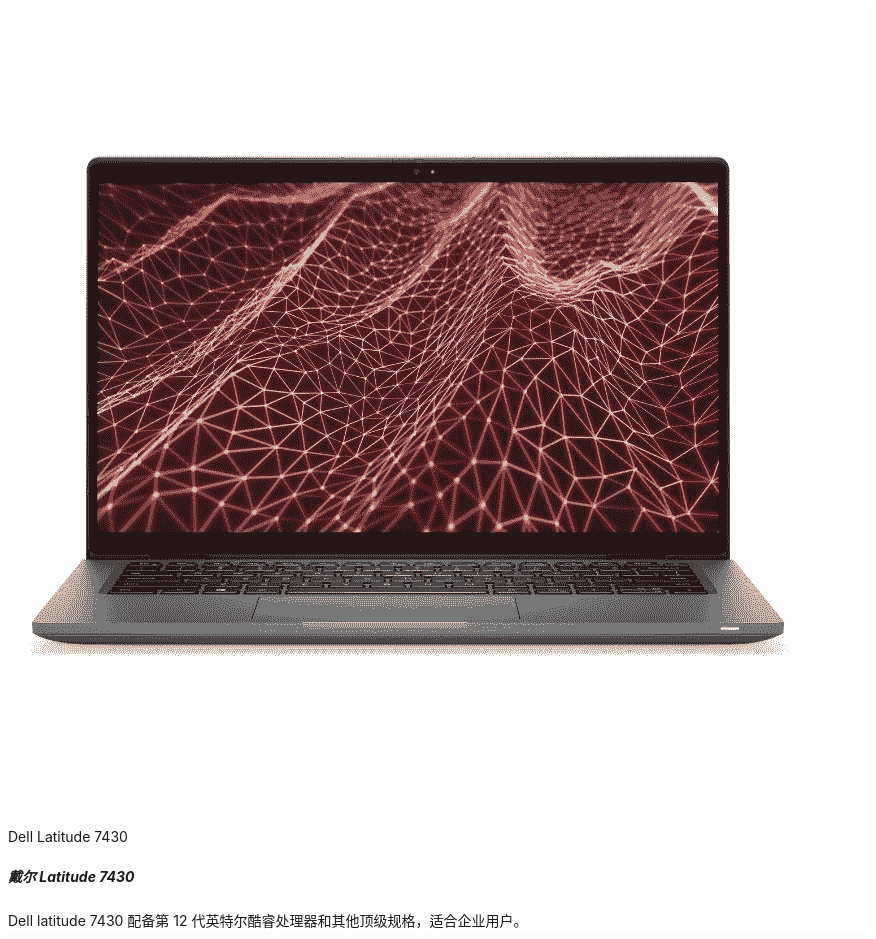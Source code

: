 <picture>![The Dell latitude 7430 is available with 12th-generation Intel Core processors and other top-notch specs for business users.](img/b041ee1423ffb2d429f4c39dcb1b49ee.png)</picture> 

Dell Latitude 7430

##### 戴尔 Latitude 7430

Dell latitude 7430 配备第 12 代英特尔酷睿处理器和其他顶级规格，适合企业用户。
